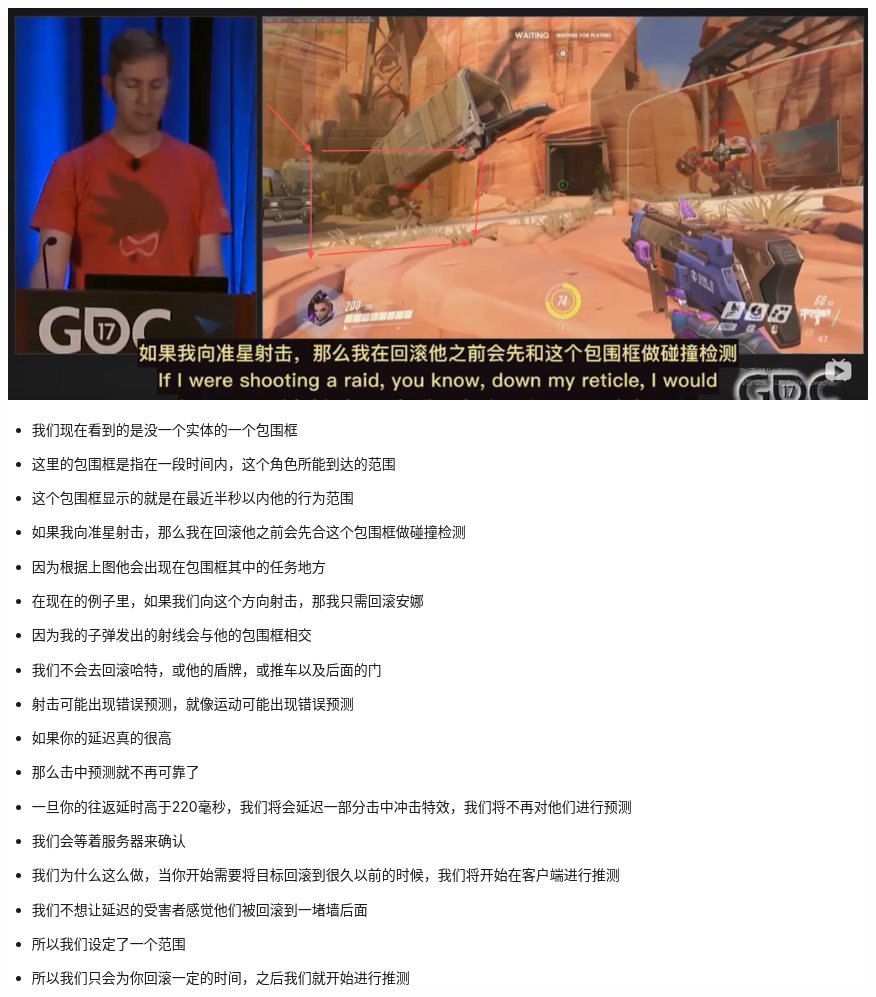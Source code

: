 

![image-20200427123842371](./守望先锋的游戏框架和网络代码笔记/image-20200427123842371.png)



- 我们现在看到的是没一个实体的一个包围框
- 这里的包围框是指在一段时间内，这个角色所能到达的范围
- 这个包围框显示的就是在最近半秒以内他的行为范围
- 如果我向准星射击，那么我在回滚他之前会先合这个包围框做碰撞检测
- 因为根据上图他会出现在包围框其中的任务地方
- 在现在的例子里，如果我们向这个方向射击，那我只需回滚安娜
- 因为我的子弹发出的射线会与他的包围框相交
- 我们不会去回滚哈特，或他的盾牌，或推车以及后面的门



- 射击可能出现错误预测，就像运动可能出现错误预测



- 如果你的延迟真的很高
- 那么击中预测就不再可靠了
- 一旦你的往返延时高于220毫秒，我们将会延迟一部分击中冲击特效，我们将不再对他们进行预测
- 我们会等着服务器来确认
- 我们为什么这么做，当你开始需要将目标回滚到很久以前的时候，我们将开始在客户端进行推测
- 我们不想让延迟的受害者感觉他们被回滚到一堵墙后面
- 所以我们设定了一个范围
- 所以我们只会为你回滚一定的时间，之后我们就开始进行推测




